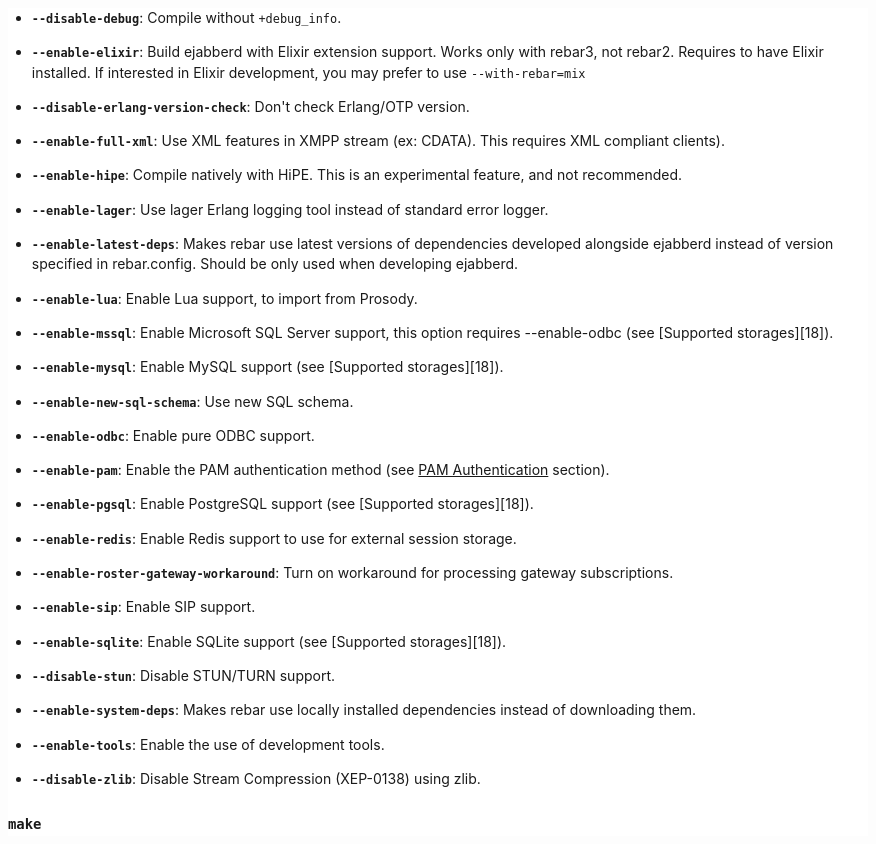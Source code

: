 - **`--disable-debug`**: Compile without `+debug_info`.

- **`--enable-elixir`**: Build ejabberd with Elixir extension support.
    Works only with rebar3, not rebar2. Requires to have Elixir installed.
    If interested in Elixir development, you may prefer to use `--with-rebar=mix`

    <!-- md:version improved in [24.02](../../archive/24.02/index.md) -->

- **`--disable-erlang-version-check`**: Don't check Erlang/OTP version.

- **`--enable-full-xml`**: Use XML features in XMPP stream (ex: CDATA). This requires XML compliant clients).

- **`--enable-hipe`**: Compile natively with HiPE. This is an experimental feature, and not recommended.

- **`--enable-lager`**: Use lager Erlang logging tool instead of standard error logger.

- **`--enable-latest-deps`**: Makes rebar use latest versions of
  dependencies developed alongside ejabberd instead of version
  specified in rebar.config. Should be only used when developing
  ejabberd.

- **`--enable-lua`**: Enable Lua support, to import from Prosody.

    <!-- md:version added in [21.04](../../archive/21.04/index.md) -->

- **`--enable-mssql`**: Enable Microsoft SQL Server support, this
    option requires --enable-odbc (see [Supported storages][18]).

- **`--enable-mysql`**: Enable MySQL support (see [Supported storages][18]).

- **`--enable-new-sql-schema`**: Use new SQL schema.

- **`--enable-odbc`**: Enable pure ODBC support.

- **`--enable-pam`**: Enable the PAM authentication method (see [PAM Authentication](../configuration/authentication.md#pam-authentication) section).

- **`--enable-pgsql`**: Enable PostgreSQL support (see [Supported storages][18]).

- **`--enable-redis`**: Enable Redis support to use for external session storage.

- **`--enable-roster-gateway-workaround`**: Turn on workaround for processing gateway subscriptions.

- **`--enable-sip`**: Enable SIP support.

- **`--enable-sqlite`**: Enable SQLite support (see [Supported storages][18]).

- **`--disable-stun`**: Disable STUN/TURN support.

- **`--enable-system-deps`**: Makes rebar use locally installed
    dependencies instead of downloading them.

- **`--enable-tools`**: Enable the use of development tools.

    <!-- md:version changed in [21.04](../../archive/21.04/index.md) -->

- **`--disable-zlib`**: Disable Stream Compression (XEP-0138) using zlib.

### `make`


[p1dl]: https://www.process-one.net/en/ejabberd/downloads/
[ghr]: https://github.com/processone/ejabberd/releases
[gitrepo]: https://github.com/processone/ejabberd